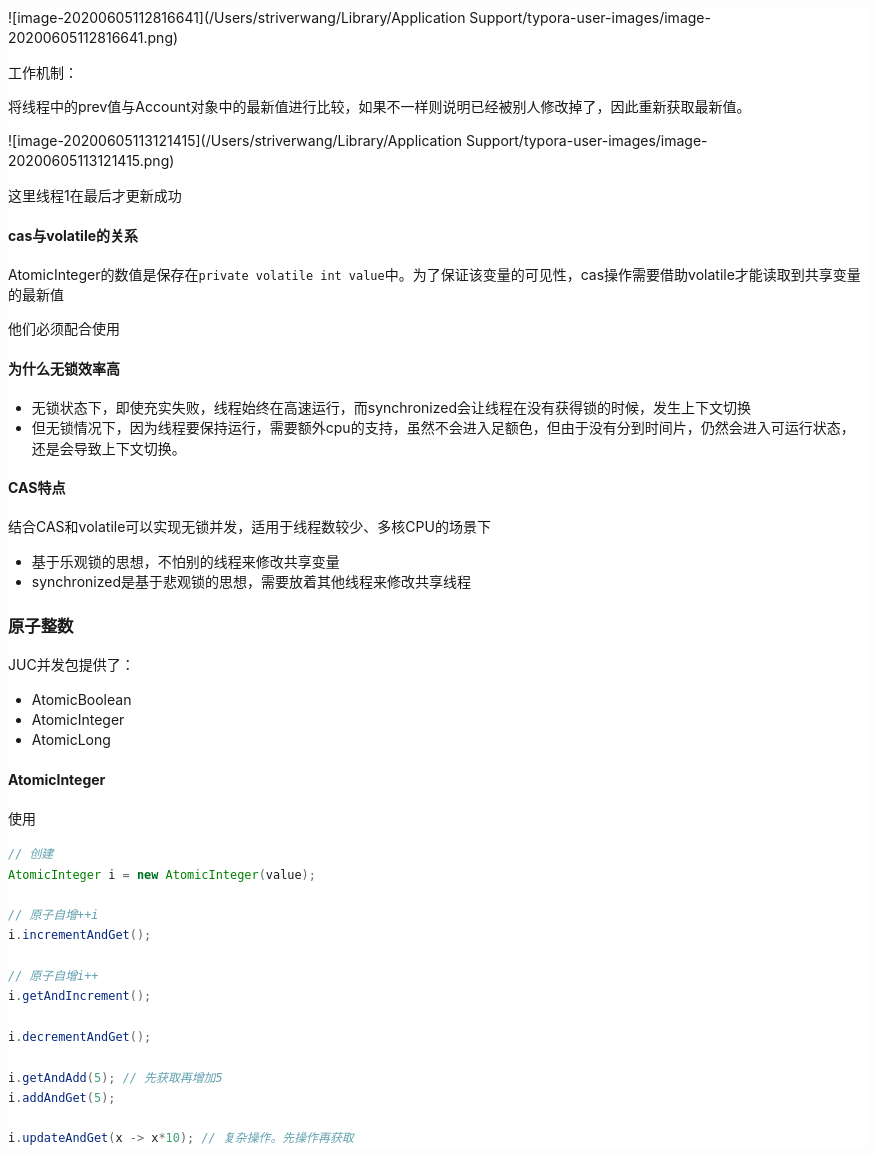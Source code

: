 ![image-20200605112816641](/Users/striverwang/Library/Application Support/typora-user-images/image-20200605112816641.png)

工作机制：

将线程中的prev值与Account对象中的最新值进行比较，如果不一样则说明已经被别人修改掉了，因此重新获取最新值。

![image-20200605113121415](/Users/striverwang/Library/Application Support/typora-user-images/image-20200605113121415.png)

这里线程1在最后才更新成功



#### cas与volatile的关系

AtomicInteger的数值是保存在`private volatile int value`中。为了保证该变量的可见性，cas操作需要借助volatile才能读取到共享变量的最新值

他们必须配合使用

#### 为什么无锁效率高

- 无锁状态下，即使充实失败，线程始终在高速运行，而synchronized会让线程在没有获得锁的时候，发生上下文切换
- 但无锁情况下，因为线程要保持运行，需要额外cpu的支持，虽然不会进入足额色，但由于没有分到时间片，仍然会进入可运行状态，还是会导致上下文切换。

#### CAS特点

结合CAS和volatile可以实现无锁并发，适用于线程数较少、多核CPU的场景下

- 基于乐观锁的思想，不怕别的线程来修改共享变量
- synchronized是基于悲观锁的思想，需要放着其他线程来修改共享线程



### 原子整数

JUC并发包提供了：

- AtomicBoolean
- AtomicInteger
- AtomicLong

#### AtomicInteger

使用

```java
// 创建
AtomicInteger i = new AtomicInteger(value);

// 原子自增++i
i.incrementAndGet();

// 原子自增i++
i.getAndIncrement();

i.decrementAndGet();

i.getAndAdd(5); // 先获取再增加5
i.addAndGet(5);

i.updateAndGet(x -> x*10); // 复杂操作。先操作再获取

```
